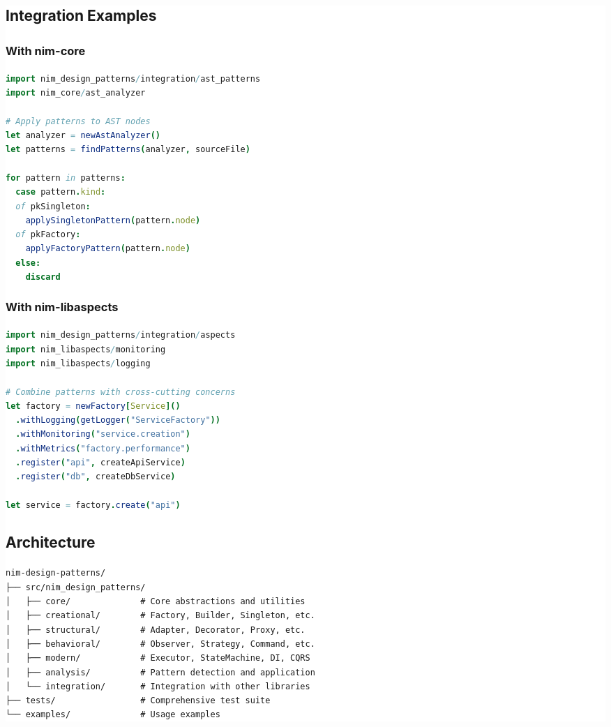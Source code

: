 ```nim
```

## Integration Examples

### With nim-core

```nim
import nim_design_patterns/integration/ast_patterns
import nim_core/ast_analyzer

# Apply patterns to AST nodes
let analyzer = newAstAnalyzer()
let patterns = findPatterns(analyzer, sourceFile)

for pattern in patterns:
  case pattern.kind:
  of pkSingleton:
    applySingletonPattern(pattern.node)
  of pkFactory:
    applyFactoryPattern(pattern.node)
  else:
    discard
```

### With nim-libaspects

```nim
import nim_design_patterns/integration/aspects
import nim_libaspects/monitoring
import nim_libaspects/logging

# Combine patterns with cross-cutting concerns
let factory = newFactory[Service]()
  .withLogging(getLogger("ServiceFactory"))
  .withMonitoring("service.creation")
  .withMetrics("factory.performance")
  .register("api", createApiService)
  .register("db", createDbService)

let service = factory.create("api")
```

## Architecture

```
nim-design-patterns/
├── src/nim_design_patterns/
│   ├── core/              # Core abstractions and utilities
│   ├── creational/        # Factory, Builder, Singleton, etc.
│   ├── structural/        # Adapter, Decorator, Proxy, etc.  
│   ├── behavioral/        # Observer, Strategy, Command, etc.
│   ├── modern/            # Executor, StateMachine, DI, CQRS
│   ├── analysis/          # Pattern detection and application
│   └── integration/       # Integration with other libraries
├── tests/                 # Comprehensive test suite
└── examples/              # Usage examples
```
